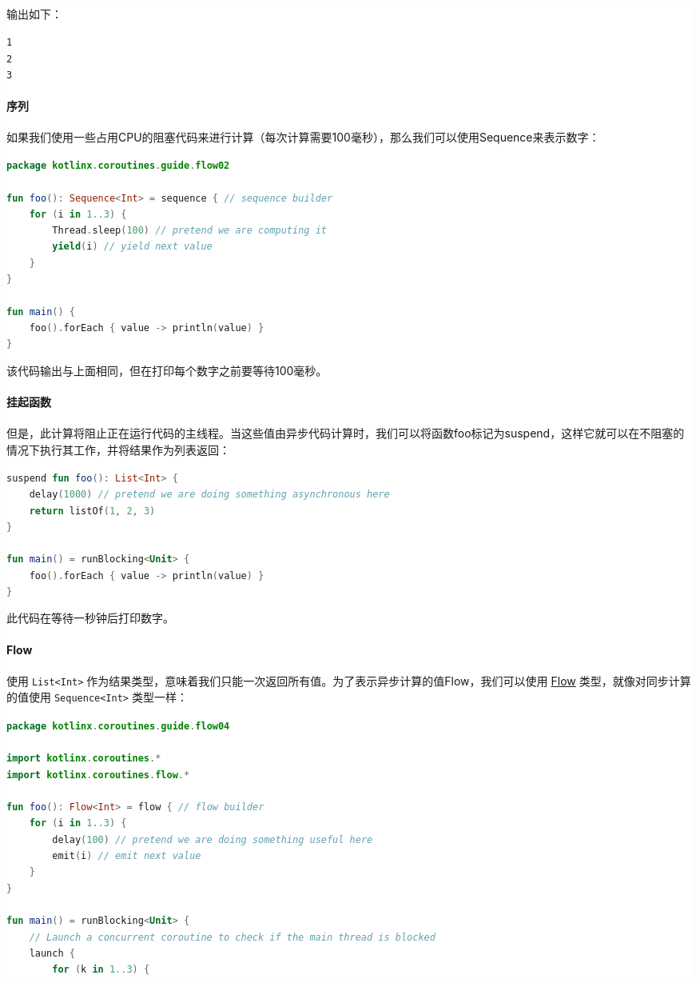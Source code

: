 输出如下：

```shell
1
2
3
```

#### 序列

如果我们使用一些占用CPU的阻塞代码来进行计算（每次计算需要100毫秒），那么我们可以使用Sequence来表示数字：

```Kotlin
package kotlinx.coroutines.guide.flow02

fun foo(): Sequence<Int> = sequence { // sequence builder
    for (i in 1..3) {
        Thread.sleep(100) // pretend we are computing it
        yield(i) // yield next value
    }
}

fun main() {
    foo().forEach { value -> println(value) } 
}
```

该代码输出与上面相同，但在打印每个数字之前要等待100毫秒。

#### 挂起函数

但是，此计算将阻止正在运行代码的主线程。当这些值由异步代码计算时，我们可以将函数foo标记为suspend，这样它就可以在不阻塞的情况下执行其工作，并将结果作为列表返回：

```Kotlin
suspend fun foo(): List<Int> {
    delay(1000) // pretend we are doing something asynchronous here
    return listOf(1, 2, 3)
}

fun main() = runBlocking<Unit> {
    foo().forEach { value -> println(value) } 
}
```

此代码在等待一秒钟后打印数字。

#### Flow

使用 `List<Int>` 作为结果类型，意味着我们只能一次返回所有值。为了表示异步计算的值Flow，我们可以使用 [Flow<Int>](https://kotlin.github.io/kotlinx.coroutines/kotlinx-coroutines-core/kotlinx.coroutines.flow/flow.html) 类型，就像对同步计算的值使用 `Sequence<Int>` 类型一样：

```Kotlin
package kotlinx.coroutines.guide.flow04

import kotlinx.coroutines.*
import kotlinx.coroutines.flow.*

fun foo(): Flow<Int> = flow { // flow builder
    for (i in 1..3) {
        delay(100) // pretend we are doing something useful here
        emit(i) // emit next value
    }
}

fun main() = runBlocking<Unit> {
    // Launch a concurrent coroutine to check if the main thread is blocked
    launch {
        for (k in 1..3) {
```